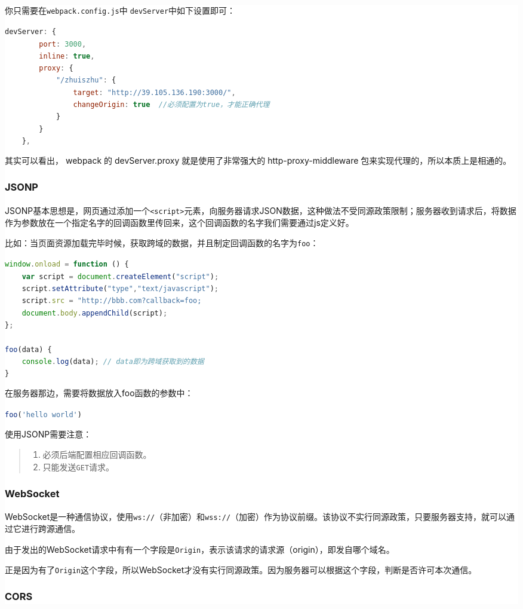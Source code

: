 你只需要在`webpack.config.js`中 `devServer`中如下设置即可：

```javascript
devServer: {
        port: 3000,
        inline: true,
        proxy: {
            "/zhuiszhu": {
                target: "http://39.105.136.190:3000/",
                changeOrigin: true  //必须配置为true，才能正确代理
            }
        }
    },
```

其实可以看出， webpack 的 devServer.proxy 就是使用了非常强大的 http-proxy-middleware 包来实现代理的，所以本质上是相通的。

### JSONP

JSONP基本思想是，网页通过添加一个`<script>`元素，向服务器请求JSON数据，这种做法不受同源政策限制；服务器收到请求后，将数据作为参数放在一个指定名字的回调函数里传回来，这个回调函数的名字我们需要通过js定义好。

比如：当页面资源加载完毕时候，获取跨域的数据，并且制定回调函数的名字为`foo`：

```javascript
window.onload = function () {
    var script = document.createElement("script");
    script.setAttribute("type","text/javascript");
    script.src = "http://bbb.com?callback=foo;
    document.body.appendChild(script);
};

foo(data) {
    console.log(data); // data即为跨域获取到的数据
}
```

在服务器那边，需要将数据放入foo函数的参数中：

```javascript
foo('hello world')
```

使用JSONP需要注意：

> 1. 必须后端配置相应回调函数。
> 2. 只能发送`GET`请求。

### WebSocket

WebSocket是一种通信协议，使用`ws://`（非加密）和`wss://`（加密）作为协议前缀。该协议不实行同源政策，只要服务器支持，就可以通过它进行跨源通信。

由于发出的WebSocket请求中有有一个字段是`Origin`，表示该请求的请求源（origin），即发自哪个域名。

正是因为有了`Origin`这个字段，所以WebSocket才没有实行同源政策。因为服务器可以根据这个字段，判断是否许可本次通信。

### CORS
